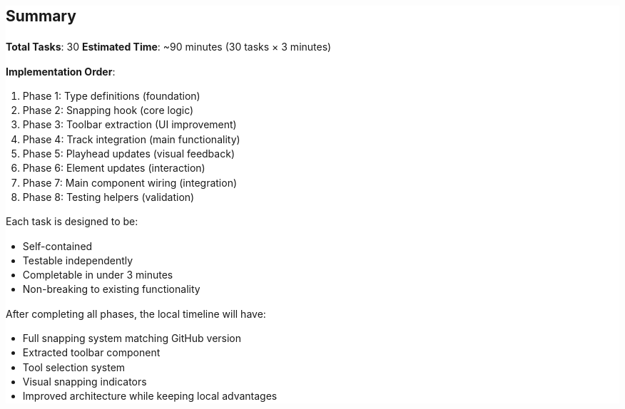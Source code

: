 ## Summary

**Total Tasks**: 30
**Estimated Time**: ~90 minutes (30 tasks × 3 minutes)

**Implementation Order**:
1. Phase 1: Type definitions (foundation)
2. Phase 2: Snapping hook (core logic)
3. Phase 3: Toolbar extraction (UI improvement)
4. Phase 4: Track integration (main functionality)
5. Phase 5: Playhead updates (visual feedback)
6. Phase 6: Element updates (interaction)
7. Phase 7: Main component wiring (integration)
8. Phase 8: Testing helpers (validation)

Each task is designed to be:
- Self-contained
- Testable independently
- Completable in under 3 minutes
- Non-breaking to existing functionality

After completing all phases, the local timeline will have:
- Full snapping system matching GitHub version
- Extracted toolbar component
- Tool selection system
- Visual snapping indicators
- Improved architecture while keeping local advantages